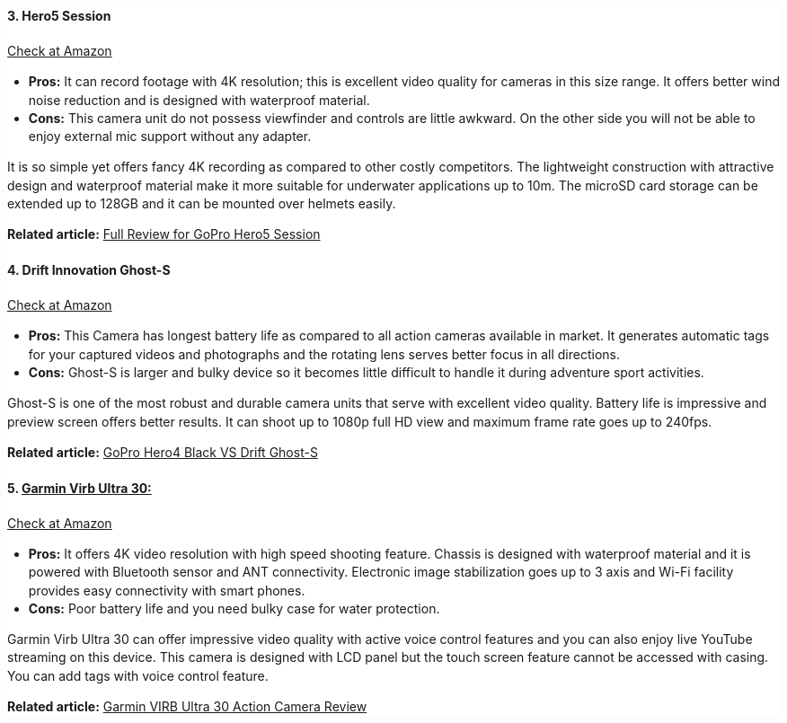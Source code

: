 #### 3\. Hero5 Session

[Check at Amazon](https://www.amazon.com/gp/product/B01C80O0ZU/ref=as%5Fli%5Ftl?ie=UTF8&tag=vs-flora-20&camp=1789&creative=9325&linkCode=as2&creativeASIN=B01C80O0ZU&linkId=ec1526e83e4df54a4549147cb962f687)

* **Pros:** It can record footage with 4K resolution; this is excellent video quality for cameras in this size range. It offers better wind noise reduction and is designed with waterproof material.
* **Cons:** This camera unit do not possess viewfinder and controls are little awkward. On the other side you will not be able to enjoy external mic support without any adapter.

It is so simple yet offers fancy 4K recording as compared to other costly competitors. The lightweight construction with attractive design and waterproof material make it more suitable for underwater applications up to 10m. The microSD card storage can be extended up to 128GB and it can be mounted over helmets easily.

**Related article:** [Full Review for GoPro Hero5 Session](https://tools.techidaily.com/wondershare/filmora/download/)

#### 4\. Drift Innovation Ghost-S

[Check at Amazon](https://www.amazon.com/gp/product/B00A48RMKE/ref=as%5Fli%5Ftl?ie=UTF8&tag=vs-flora-20&camp=1789&creative=9325&linkCode=as2&creativeASIN=B00A48RMKE&linkId=947acd85ba3970834495f9c1a7af7d2c)

* **Pros:** This Camera has longest battery life as compared to all action cameras available in market. It generates automatic tags for your captured videos and photographs and the rotating lens serves better focus in all directions.
* **Cons:** Ghost-S is larger and bulky device so it becomes little difficult to handle it during adventure sport activities.

Ghost-S is one of the most robust and durable camera units that serve with excellent video quality. Battery life is impressive and preview screen offers better results. It can shoot up to 1080p full HD view and maximum frame rate goes up to 240fps.

**Related article:** [GoPro Hero4 Black VS Drift Ghost-S](https://tools.techidaily.com/wondershare/filmora/download/)

#### 5\. [Garmin Virb Ultra 30:](https://tools.techidaily.com/wondershare/filmora/download/)

[Check at Amazon](https://www.amazon.com/gp/product/B01HP4PMG0/ref=as%5Fli%5Ftl?ie=UTF8&tag=vs-flora-20&camp=1789&creative=9325&linkCode=as2&creativeASIN=B01HP4PMG0&linkId=2d8e1fcac7b9bbfc3231133dd50646c8)

* **Pros:** It offers 4K video resolution with high speed shooting feature. Chassis is designed with waterproof material and it is powered with Bluetooth sensor and ANT connectivity. Electronic image stabilization goes up to 3 axis and Wi-Fi facility provides easy connectivity with smart phones.
* **Cons:** Poor battery life and you need bulky case for water protection.

Garmin Virb Ultra 30 can offer impressive video quality with active voice control features and you can also enjoy live YouTube streaming on this device. This camera is designed with LCD panel but the touch screen feature cannot be accessed with casing. You can add tags with voice control feature.

**Related article:** [Garmin VIRB Ultra 30 Action Camera Review](https://tools.techidaily.com/wondershare/filmora/download/)
